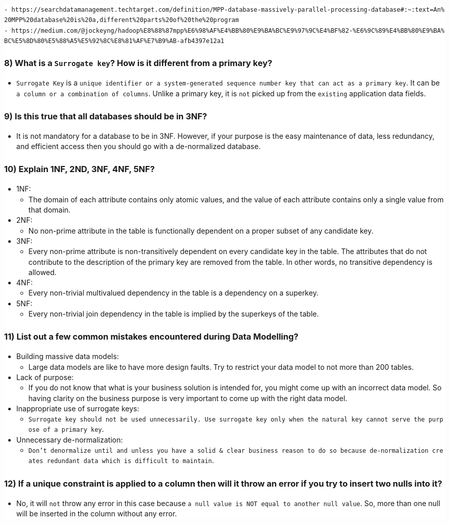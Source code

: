     - https://searchdatamanagement.techtarget.com/definition/MPP-database-massively-parallel-processing-database#:~:text=An%20MPP%20database%20is%20a,different%20parts%20of%20the%20program
    - https://medium.com/@jockeyng/hadoop%E8%88%87mpp%E6%98%AF%E4%BB%80%E9%BA%BC%E9%97%9C%E4%BF%82-%E6%9C%89%E4%BB%80%E9%BA%BC%E5%8D%80%E5%88%A5%E5%92%8C%E8%81%AF%E7%B9%AB-afb4397e12a1


### 8) What is a `Surrogate key`? How is it different from a primary key?
- `Surrogate Key` is a `unique identifier or a system-generated sequence number key that can act as a primary key`. It can be `a column or a combination of columns`. Unlike a primary key, it is `not` picked up from the `existing` application data fields.

### 9) Is this true that all databases should be in 3NF?
- It is not mandatory for a database to be in 3NF. However, if your purpose is the easy maintenance of data, less redundancy, and efficient access then you should go with a de-normalized database.


### 10) Explain 1NF, 2ND, 3NF, 4NF, 5NF?
- 1NF: 
    - The domain of each attribute contains only atomic values, and the value of each attribute contains only a single value from that domain.
- 2NF: 
    - No non-prime attribute in the table is functionally dependent on a proper subset of any candidate key.
- 3NF: 
    - Every non-prime attribute is non-transitively dependent on every candidate key in the table. The attributes that do not contribute to the description of the primary key are removed from the table. In other words, no transitive dependency is allowed.
- 4NF: 
    - Every non-trivial multivalued dependency in the table is a dependency on a superkey.
- 5NF: 
    - Every non-trivial join dependency in the table is implied by the superkeys of the table.

### 11) List out a few common mistakes encountered during Data Modelling?
- Building massive data models: 
    - Large data models are like to have more design faults. Try to restrict your data model to not more than 200 tables.
- Lack of purpose: 
    - If you do not know that what is your business solution is intended for, you might come up with an incorrect data model. So having clarity on the business purpose is very important to come up with the right data model.
- Inappropriate use of surrogate keys: 
    - `Surrogate key should not be used unnecessarily. Use surrogate key only when the natural key cannot serve the purpose of a primary key`.
- Unnecessary de-normalization: 
    - `Don’t denormalize until and unless you have a solid & clear business reason to do so because de-normalization creates redundant data which is difficult to maintain`.

### 12)  If a unique constraint is applied to a column then will it throw an error if you try to insert two nulls into it?
- No, it will `not` throw any error in this case because `a null value is NOT equal to another null value`. So, more than one null will be inserted in the column without any error.

